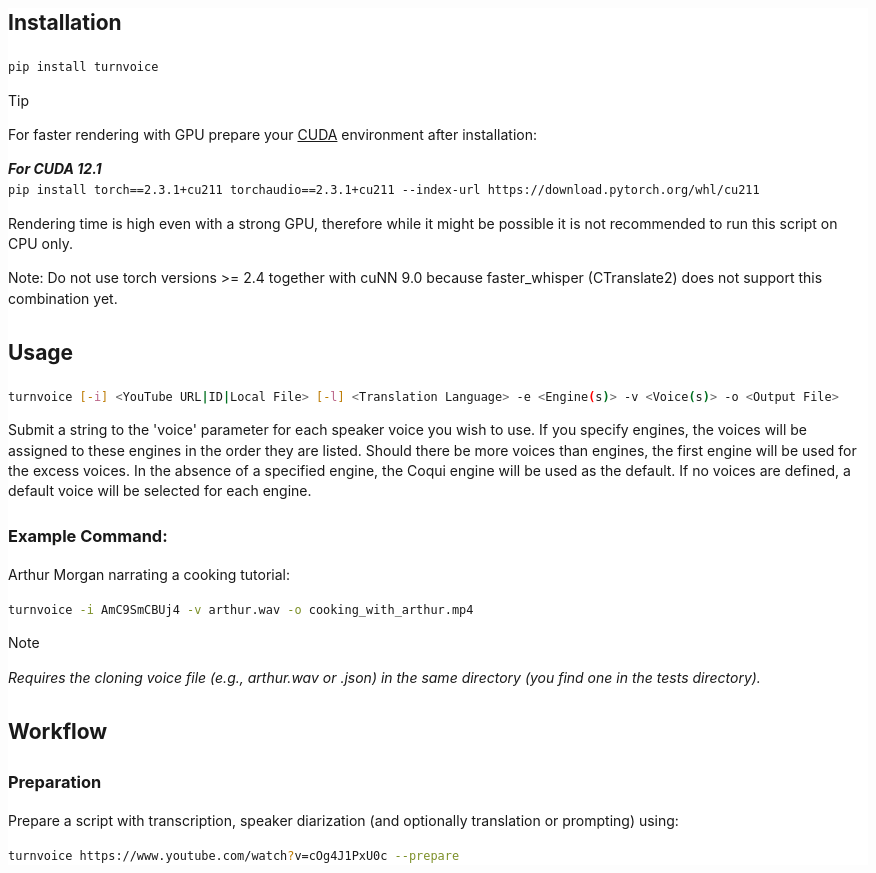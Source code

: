 ## Installation 

```
pip install turnvoice
```

> [!TIP]
> For faster rendering with GPU prepare your [CUDA](https://pytorch.org/get-started/locally/) environment after installation:
> 
> ***For CUDA 12.1***  
> `pip install torch==2.3.1+cu211 torchaudio==2.3.1+cu211 --index-url https://download.pytorch.org/whl/cu211`  

Rendering time is high even with a strong GPU, therefore while it might be possible it is not recommended to run this script on CPU only.

Note: Do not use torch versions >= 2.4 together with cuNN 9.0 because faster_whisper (CTranslate2) does not support this combination yet.

## Usage

```bash
turnvoice [-i] <YouTube URL|ID|Local File> [-l] <Translation Language> -e <Engine(s)> -v <Voice(s)> -o <Output File>
```

Submit a string to the 'voice' parameter for each speaker voice you wish to use. If you specify engines, the voices will be assigned to these engines in the order they are listed. Should there be more voices than engines, the first engine will be used for the excess voices. In the absence of a specified engine, the Coqui engine will be used as the default. If no voices are defined, a default voice will be selected for each engine.

### Example Command:

Arthur Morgan narrating a cooking tutorial:

```bash
turnvoice -i AmC9SmCBUj4 -v arthur.wav -o cooking_with_arthur.mp4
```

> [!NOTE]
> *Requires the cloning voice file (e.g., arthur.wav or .json) in the same directory (you find one in the tests directory).*

## Workflow

### Preparation

Prepare a script with transcription, speaker diarization (and optionally translation or prompting) using:

```bash
turnvoice https://www.youtube.com/watch?v=cOg4J1PxU0c --prepare
```


[^1]: State is work-in-progress (early pre-alpha). Ülease expect CLI API changes to come and sorry in advance if anything does not work as expected.  
[^2]: Rubberband is needed to pitchpreserve timestretch audios for fitting synthesis into timewindow.
[^3]: ffmpeg is needed to convert mp3 files into wav
[^4]: Huggingface access token is needed to download the speaker diarization model for identifying speakers with pyannote.audio.
[^5]: Speaker diarization is performed with the pyannote.audio default HF implementation on the vocals track splitted from the original audio.
[^6]: Generates costs. Uses gpt-4-1106-preview model and needs [OpenAI API Key](https://platform.openai.com/api-keys) stored in env variable **OPENAI_API_KEY**.
[^7]: Generates costs. [Elevenlabs](#elevenlabs-engine) is pricy, [OpenAI TTS](#openai-engine), [Azure](#azure-engine) are affordable. Needs API Keys stored in env variables, see engine information for details.